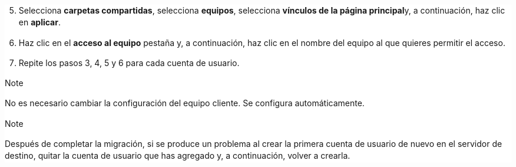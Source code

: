 5.  Selecciona **carpetas compartidas**, selecciona **equipos**, selecciona **vínculos de la página principal**y, a continuación, haz clic en **aplicar**.  
  
6.  Haz clic en el **acceso al equipo** pestaña y, a continuación, haz clic en el nombre del equipo al que quieres permitir el acceso.  
  
7.  Repite los pasos 3, 4, 5 y 6 para cada cuenta de usuario.  
  
> [!NOTE]
>  No es necesario cambiar la configuración del equipo cliente. Se configura automáticamente.  
  
> [!NOTE]
>  Después de completar la migración, si se produce un problema al crear la primera cuenta de usuario de nuevo en el servidor de destino, quitar la cuenta de usuario que has agregado y, a continuación, volver a crearla.
